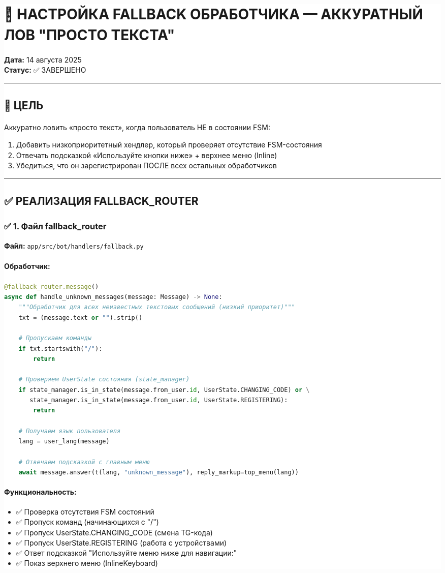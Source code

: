 # 🎯 НАСТРОЙКА FALLBACK ОБРАБОТЧИКА — АККУРАТНЫЙ ЛОВ "ПРОСТО ТЕКСТА"

**Дата:** 14 августа 2025  
**Статус:** ✅ ЗАВЕРШЕНО

---

## 🎯 ЦЕЛЬ

Аккуратно ловить «просто текст», когда пользователь НЕ в состоянии FSM:
1. Добавить низкоприоритетный хендлер, который проверяет отсутствие FSM-состояния
2. Отвечать подсказкой «Используйте кнопки ниже» + верхнее меню (Inline)
3. Убедиться, что он зарегистрирован ПОСЛЕ всех остальных обработчиков

---

## ✅ **РЕАЛИЗАЦИЯ FALLBACK_ROUTER**

### **✅ 1. Файл fallback_router**
**Файл:** `app/src/bot/handlers/fallback.py`

#### **Обработчик:**
```python
@fallback_router.message()
async def handle_unknown_messages(message: Message) -> None:
    """Обработчик для всех неизвестных текстовых сообщений (низкий приоритет)"""
    txt = (message.text or "").strip()
    
    # Пропускаем команды
    if txt.startswith("/"):
        return
        
    # Проверяем UserState состояния (state_manager)
    if state_manager.is_in_state(message.from_user.id, UserState.CHANGING_CODE) or \
       state_manager.is_in_state(message.from_user.id, UserState.REGISTERING):
        return
        
    # Получаем язык пользователя
    lang = user_lang(message)
    
    # Отвечаем подсказкой с главным меню
    await message.answer(t(lang, "unknown_message"), reply_markup=top_menu(lang))
```

#### **Функциональность:**
- ✅ Проверка отсутствия FSM состояний
- ✅ Пропуск команд (начинающихся с "/")
- ✅ Пропуск UserState.CHANGING_CODE (смена TG-кода)
- ✅ Пропуск UserState.REGISTERING (работа с устройствами)
- ✅ Ответ подсказкой "Используйте меню ниже для навигации:"
- ✅ Показ верхнего меню (InlineKeyboard)
